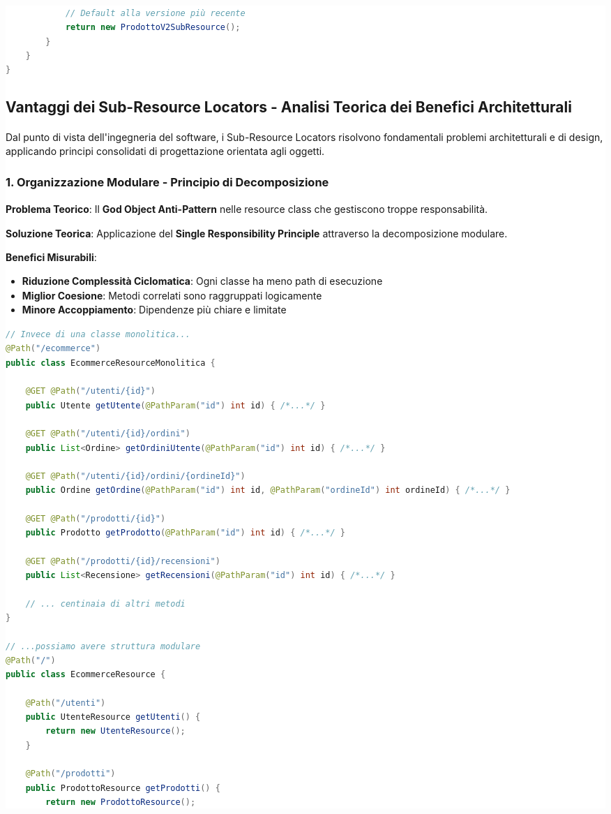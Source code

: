 ```java
            // Default alla versione più recente
            return new ProdottoV2SubResource();
        }
    }
}
```

## Vantaggi dei Sub-Resource Locators - Analisi Teorica dei Benefici Architetturali

Dal punto di vista dell'ingegneria del software, i Sub-Resource Locators risolvono fondamentali problemi architetturali e di design, applicando principi consolidati di progettazione orientata agli oggetti.

### 1. Organizzazione Modulare - Principio di Decomposizione

**Problema Teorico**: Il **God Object Anti-Pattern** nelle resource class che gestiscono troppe responsabilità.

**Soluzione Teorica**: Applicazione del **Single Responsibility Principle** attraverso la decomposizione modulare.

**Benefici Misurabili**:

- **Riduzione Complessità Ciclomatica**: Ogni classe ha meno path di esecuzione
- **Miglior Coesione**: Metodi correlati sono raggruppati logicamente
- **Minore Accoppiamento**: Dipendenze più chiare e limitate

```java
// Invece di una classe monolitica...
@Path("/ecommerce")
public class EcommerceResourceMonolitica {
    
    @GET @Path("/utenti/{id}") 
    public Utente getUtente(@PathParam("id") int id) { /*...*/ }
    
    @GET @Path("/utenti/{id}/ordini") 
    public List<Ordine> getOrdiniUtente(@PathParam("id") int id) { /*...*/ }
    
    @GET @Path("/utenti/{id}/ordini/{ordineId}") 
    public Ordine getOrdine(@PathParam("id") int id, @PathParam("ordineId") int ordineId) { /*...*/ }
    
    @GET @Path("/prodotti/{id}") 
    public Prodotto getProdotto(@PathParam("id") int id) { /*...*/ }
    
    @GET @Path("/prodotti/{id}/recensioni") 
    public List<Recensione> getRecensioni(@PathParam("id") int id) { /*...*/ }
    
    // ... centinaia di altri metodi
}

// ...possiamo avere struttura modulare
@Path("/")
public class EcommerceResource {
    
    @Path("/utenti")
    public UtenteResource getUtenti() {
        return new UtenteResource();
    }
    
    @Path("/prodotti")
    public ProdottoResource getProdotti() {
        return new ProdottoResource();
```